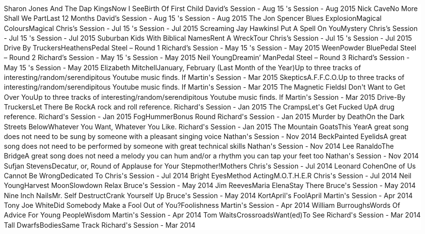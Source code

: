 <tr><td>Sharon Jones And The Dap Kings</td><td>Now I See</td><td>Birth Of First Child</td><td> David’s Session - Aug 15
's Session - Aug 2015</td></tr>
<tr><td>Nick Cave</td><td>No More Shall We Part</td><td>Last 12 Months</td><td> David’s Session - Aug 15
's Session - Aug 2015</td></tr>
<tr><td>The Jon Spencer Blues Explosion</td><td>Magical Colours</td><td>Magical</td><td> Chris’s Session - Jul 15
's Session - Jul 2015</td></tr>
<tr><td>Screaming Jay Hawkins</td><td>I Put A Spell On You</td><td>Mystery</td><td> Chris’s Session - Jul 15
's Session - Jul 2015</td></tr>
<tr><td>Suburban Kids With  Biblical Names</td><td>Rent A Wreck</td><td>Tour</td><td> Chris’s Session - Jul 15
's Session - Jul 2015</td></tr>
<tr><td>Drive By Truckers</td><td>Heathens</td><td>Pedal Steel – Round 1</td><td> Richard’s Session - May 15
's Session - May 2015</td></tr>
<tr><td>Ween</td><td>Powder Blue</td><td>Pedal Steel – Round 2</td><td> Richard’s Session - May 15
's Session - May 2015</td></tr>
<tr><td>Neil Young</td><td>Dreamin’ Man</td><td>Pedal Steel – Round 3</td><td> Richard’s Session - May 15
's Session - May 2015</td></tr>
<tr><td>Elizabeth Mitchell</td><td>January, February (Last Month of the Year)</td><td>Up to three tracks of interesting/random/serendipitous Youtube music finds. If</td><td> Martin's Session - Mar 2015</td></tr>
<tr><td>Skeptics</td><td>A.F.F.C.O.</td><td>Up to three tracks of interesting/random/serendipitous Youtube music finds. If</td><td> Martin's Session - Mar 2015</td></tr>
<tr><td>The Magnetic Fields</td><td>I Don't Want to Get Over You</td><td>Up to three tracks of interesting/random/serendipitous Youtube music finds. If</td><td> Martin's Session - Mar 2015</td></tr>
<tr><td>Drive-By Truckers</td><td>Let There Be Rock</td><td>A rock and roll reference.</td><td> Richard's Session - Jan 2015</td></tr>
<tr><td>The Cramps</td><td>Let's Get Fucked Up</td><td>A drug reference.</td><td> Richard's Session - Jan 2015</td></tr>
<tr><td>Fog</td><td>Hummer</td><td>Bonus Round</td><td> Richard's Session - Jan 2015</td></tr>
<tr><td>Murder by Death</td><td>On the Dark Streets Below</td><td>Whatever You Want, Whatever You Like.</td><td> Richard's Session - Jan 2015</td></tr>
<tr><td>The Mountain Goats</td><td>This Year</td><td>A great song does not need to be sung by someone with a pleasant singing voice</td><td> Nathan's Session - Nov 2014</td></tr>
<tr><td>Beck</td><td>Painted Eyelids</td><td>A great song does not need to be performed by someone with great technical skills</td><td> Nathan's Session - Nov 2014</td></tr>
<tr><td>Lee Ranaldo</td><td>The Bridge</td><td>A great song does not need a melody you can hum and/or a rhythm you can tap your feet too</td><td> Nathan's Session - Nov 2014</td></tr>
<tr><td>Sufjan Stevens</td><td>Decatur, or, Round of Applause for Your Stepmother!</td><td>Mothers</td><td> Chris's Session - Jul 2014</td></tr>
<tr><td>Leonard Cohen</td><td>One of Us Cannot Be Wrong</td><td>Dedicated To</td><td> Chris's Session - Jul 2014</td></tr>
<tr><td>Bright Eyes</td><td>Method Acting</td><td>M.O.T.H.E.R</td><td> Chris's Session - Jul 2014</td></tr>
<tr><td>Neil Young</td><td>Harvest Moon</td><td>Slowdown Relax</td><td> Bruce's Session - May 2014</td></tr>
<tr><td>Jim Reeves</td><td>Maria Elena</td><td>Stay There</td><td> Bruce's Session - May 2014</td></tr>
<tr><td>Nine Inch Nails</td><td>Mr. Self Destruct</td><td>Crank Yourself Up</td><td> Bruce's Session - May 2014</td></tr>
<tr><td>Kort</td><td>April's Fool</td><td>April</td><td> Martin's Session - Apr 2014</td></tr>
<tr><td>Tony Joe White</td><td>Did Somebody Make a Fool Out of You?</td><td>Foolishness</td><td> Martin's Session - Apr 2014</td></tr>
<tr><td>William Burroughs</td><td>Words Of Advice For Young People</td><td>Wisdom</td><td> Martin's Session - Apr 2014</td></tr>
<tr><td>Tom Waits</td><td>Crossroads</td><td>Want(ed)To See</td><td> Richard's Session - Mar 2014</td></tr>
<tr><td>Tall Dwarfs</td><td>Bodies</td><td>Same Track</td><td> Richard's Session - Mar 2014</td></tr>